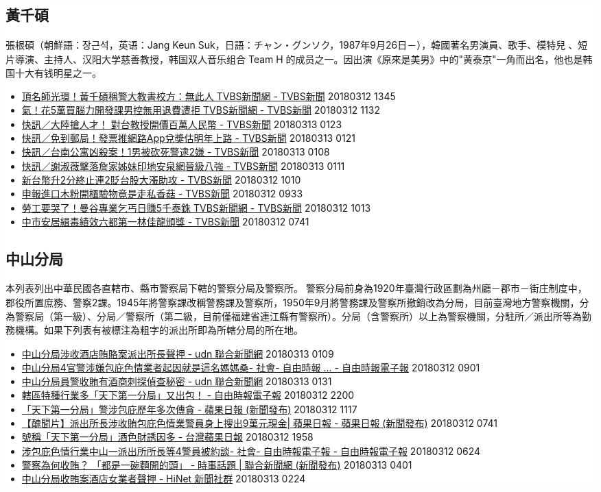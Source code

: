 ## 黃千碩

張根碩（朝鮮語：장근석，英语：Jang Keun Suk，日語：チャン・グンソク，1987年9月26日－），韓國著名男演員、歌手、模特兒 、短片導演、主持人、汉阳大学慈善教授，韩国双人音乐组合 Team H 的成员之一。因出演《原來是美男》中的"黄泰京"一角而出名，他也是韩国十大有钱明星之一。
- [頂名師光環！黃千碩稱警大教書校方：無此人  TVBS新聞網 - TVBS新聞](https://news.tvbs.com.tw/local/882782 "頂名師光環！黃千碩稱警大教書校方：無此人  TVBS新聞網 - TVBS新聞") 20180312 1345
- [氣！花5萬買腦力開發課男控無用退費遭拒  TVBS新聞網 - TVBS新聞](https://news.tvbs.com.tw/life/882794 "氣！花5萬買腦力開發課男控無用退費遭拒  TVBS新聞網 - TVBS新聞") 20180312 1132
- [快訊／大陸搶人才！ 對台教授開價百萬人民幣 - TVBS新聞](https://news.tvbs.com.tw/politics/882953 "快訊／大陸搶人才！ 對台教授開價百萬人民幣 - TVBS新聞") 20180313 0123
- [快訊／免到郵局！發票推網路App兌獎估明年上路 - TVBS新聞](https://news.tvbs.com.tw/life/882952 "快訊／免到郵局！發票推網路App兌獎估明年上路 - TVBS新聞") 20180313 0121
- [快訊／台南公寓凶殺案！1男被砍死警逮2嫌 - TVBS新聞](https://news.tvbs.com.tw/local/882950 "快訊／台南公寓凶殺案！1男被砍死警逮2嫌 - TVBS新聞") 20180313 0108
- [快訊／謝淑薇擊落詹家姊妹印地安泉網晉級八強 - TVBS新聞](https://news.tvbs.com.tw/sports/882951 "快訊／謝淑薇擊落詹家姊妹印地安泉網晉級八強 - TVBS新聞") 20180313 0111
- [新台幣升2分終止連2貶台股大漲助攻 - TVBS新聞](https://news.tvbs.com.tw/politics/882746 "新台幣升2分終止連2貶台股大漲助攻 - TVBS新聞") 20180312 1010
- [申報進口木粉開櫃驗物竟是走私香菇 - TVBS新聞](https://news.tvbs.com.tw/local/882711 "申報進口木粉開櫃驗物竟是走私香菇 - TVBS新聞") 20180312 0933
- [勞工要哭了！曼谷專業乞丐日賺5千泰銖  TVBS新聞網 - TVBS新聞](https://news.tvbs.com.tw/world/882730 "勞工要哭了！曼谷專業乞丐日賺5千泰銖  TVBS新聞網 - TVBS新聞") 20180312 1013
- [中市安居緝毒績效六都第一林佳龍頒獎 - TVBS新聞](https://news.tvbs.com.tw/life/882629 "中市安居緝毒績效六都第一林佳龍頒獎 - TVBS新聞") 20180312 0741

## 中山分局

本列表列出中華民國各直轄市、縣市警察局下轄的警察分局及警察所。
警察分局前身為1920年臺灣行政區劃為州廳－郡市－街庄制度中，郡役所置庶務、警察2課。1945年將警察課改稱警務課及警察所，1950年9月將警務課及警察所撤銷改為分局，目前臺灣地方警察機關，分為警察局（第一級）、分局／警察所（第二級，目前僅福建省連江縣有警察所）。分局（含警察所）以上為警察機關，分駐所／派出所等為勤務機構。如果下列表有被標注為粗字的派出所即為所轄分局的所在地。


- [中山分局涉收酒店賄賂案派出所長聲押 - udn 聯合新聞網](https://udn.com/news/story/7321/3027510 "中山分局涉收酒店賄賂案派出所長聲押 - udn 聯合新聞網") 20180313 0109
- [中山分局4官警涉嫌包庇色情業者起因就是這名媽媽桑- 社會- 自由時報 ... - 自由時報電子報](http://news.ltn.com.tw/news/society/breakingnews/2363025 "中山分局4官警涉嫌包庇色情業者起因就是這名媽媽桑- 社會- 自由時報 ... - 自由時報電子報") 20180312 0901
- [中山分局員警收賄有酒商刺探偵查秘密 - udn 聯合新聞網](https://udn.com/news/story/11891/3027413 "中山分局員警收賄有酒商刺探偵查秘密 - udn 聯合新聞網") 20180313 0131
- [轄區特種行業多「天下第一分局」又出包！ - 自由時報電子報](http://news.ltn.com.tw/news/society/paper/1183375 "轄區特種行業多「天下第一分局」又出包！ - 自由時報電子報") 20180312 2200
- [「天下第一分局」警涉包庇歷年多次傳貪 - 蘋果日報 (新聞發布)](https://tw.appledaily.com/new/realtime/20180312/1313290 "「天下第一分局」警涉包庇歷年多次傳貪 - 蘋果日報 (新聞發布)") 20180312 1117
- [【醜聞片】派出所長涉收賄包庇色情業警員身上搜出9萬元現金| 蘋果日報 - 蘋果日報 (新聞發布)](https://tw.news.appledaily.com/local/realtime/20180312/1312969/ "【醜聞片】派出所長涉收賄包庇色情業警員身上搜出9萬元現金| 蘋果日報 - 蘋果日報 (新聞發布)") 20180312 0741
- [號稱「天下第一分局」酒色財誘因多 - 台灣蘋果日報](https://tw.news.appledaily.com/headline/daily/20180313/37956072/ "號稱「天下第一分局」酒色財誘因多 - 台灣蘋果日報") 20180312 1958
- [涉包庇色情行業中山一派出所所長等4警員被約談- 社會- 自由時報電子報 - 自由時報電子報](http://news.ltn.com.tw/news/society/breakingnews/2362652 "涉包庇色情行業中山一派出所所長等4警員被約談- 社會- 自由時報電子報 - 自由時報電子報") 20180312 0624
- [警察為何收賄？ 「都是一碗麵開的頭」 - 時事話題 | 聯合新聞網 (新聞發布)](https://theme.udn.com/theme/story/6773/3027149 "警察為何收賄？ 「都是一碗麵開的頭」 - 時事話題 | 聯合新聞網 (新聞發布)") 20180313 0401
- [中山分局收賄案酒店女業者聲押 - HiNet 新聞社群](http://times.hinet.net/news/21578421 "中山分局收賄案酒店女業者聲押 - HiNet 新聞社群") 20180313 0224

